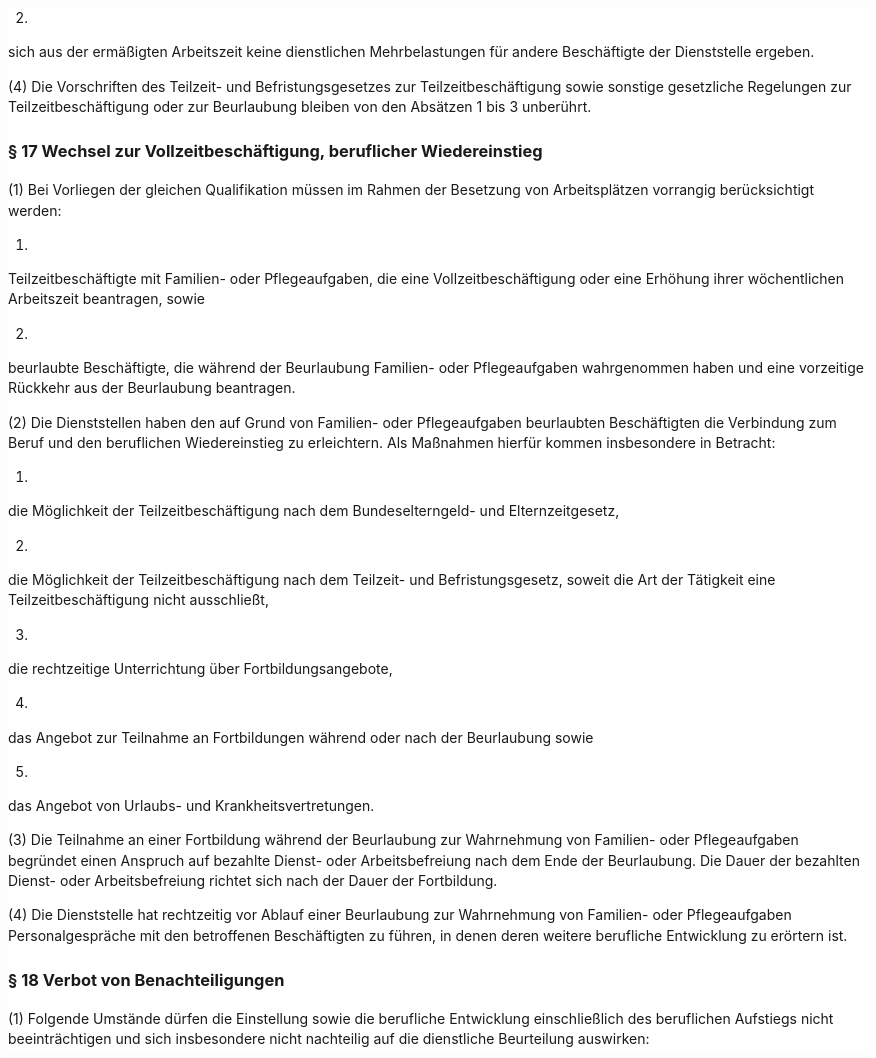 2.  
sich aus der ermäßigten Arbeitszeit keine dienstlichen Mehrbelastungen für andere Beschäftigte der Dienststelle ergeben.

(4) Die Vorschriften des Teilzeit- und Befristungsgesetzes zur Teilzeitbeschäftigung sowie sonstige gesetzliche Regelungen zur Teilzeitbeschäftigung oder zur Beurlaubung bleiben von den Absätzen 1 bis 3 unberührt.

### § 17 Wechsel zur Vollzeitbeschäftigung, beruflicher Wiedereinstieg

(1) Bei Vorliegen der gleichen Qualifikation müssen im Rahmen der Besetzung von Arbeitsplätzen vorrangig berücksichtigt werden:

1.  
Teilzeitbeschäftigte mit Familien- oder Pflegeaufgaben, die eine Vollzeitbeschäftigung oder eine Erhöhung ihrer wöchentlichen Arbeitszeit beantragen, sowie

2.  
beurlaubte Beschäftigte, die während der Beurlaubung Familien- oder Pflegeaufgaben wahrgenommen haben und eine vorzeitige Rückkehr aus der Beurlaubung beantragen.

(2) Die Dienststellen haben den auf Grund von Familien- oder Pflegeaufgaben beurlaubten Beschäftigten die Verbindung zum Beruf und den beruflichen Wiedereinstieg zu erleichtern. Als Maßnahmen hierfür kommen insbesondere in Betracht:

1.  
die Möglichkeit der Teilzeitbeschäftigung nach dem Bundeselterngeld- und Elternzeitgesetz,

2.  
die Möglichkeit der Teilzeitbeschäftigung nach dem Teilzeit- und Befristungsgesetz, soweit die Art der Tätigkeit eine Teilzeitbeschäftigung nicht ausschließt,

3.  
die rechtzeitige Unterrichtung über Fortbildungsangebote,

4.  
das Angebot zur Teilnahme an Fortbildungen während oder nach der Beurlaubung sowie

5.  
das Angebot von Urlaubs- und Krankheitsvertretungen.

(3) Die Teilnahme an einer Fortbildung während der Beurlaubung zur Wahrnehmung von Familien- oder Pflegeaufgaben begründet einen Anspruch auf bezahlte Dienst- oder Arbeitsbefreiung nach dem Ende der Beurlaubung. Die Dauer der bezahlten Dienst- oder Arbeitsbefreiung richtet sich nach der Dauer der Fortbildung.

(4) Die Dienststelle hat rechtzeitig vor Ablauf einer Beurlaubung zur Wahrnehmung von Familien- oder Pflegeaufgaben Personalgespräche mit den betroffenen Beschäftigten zu führen, in denen deren weitere berufliche Entwicklung zu erörtern ist.

### § 18 Verbot von Benachteiligungen

(1) Folgende Umstände dürfen die Einstellung sowie die berufliche Entwicklung einschließlich des beruflichen Aufstiegs nicht beeinträchtigen und sich insbesondere nicht nachteilig auf die dienstliche Beurteilung auswirken:
